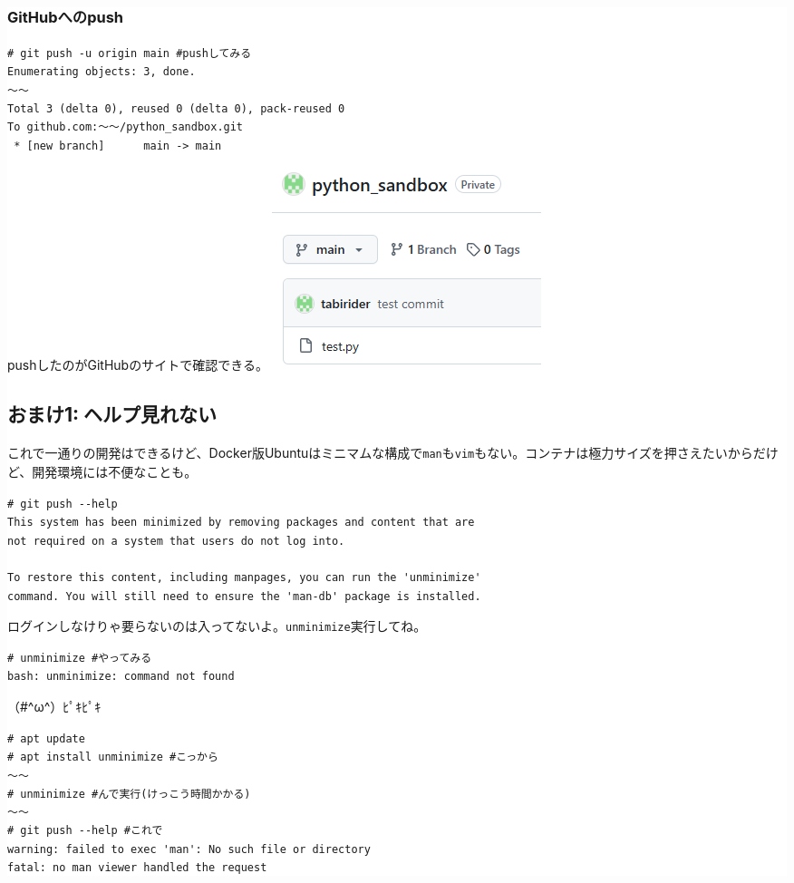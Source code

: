 ### GitHubへのpush

```shell-session:Container
# git push -u origin main #pushしてみる
Enumerating objects: 3, done.
～～
Total 3 (delta 0), reused 0 (delta 0), pack-reused 0
To github.com:～～/python_sandbox.git
 * [new branch]      main -> main
```

pushしたのがGitHubのサイトで確認できる。
![](/images/tr-windows-ve/github-test-push.png)

## おまけ1: ヘルプ見れない

これで一通りの開発はできるけど、Docker版Ubuntuはミニマムな構成で`man`も`vim`もない。コンテナは極力サイズを押さえたいからだけど、開発環境には不便なことも。

```shell-session:Container
# git push --help
This system has been minimized by removing packages and content that are
not required on a system that users do not log into.

To restore this content, including manpages, you can run the 'unminimize'
command. You will still need to ensure the 'man-db' package is installed.
```

ログインしなけりゃ要らないのは入ってないよ。`unminimize`実行してね。

```shell-session:Container
# unminimize #やってみる
bash: unminimize: command not found
```

（#^ω^）ﾋﾟｷﾋﾟｷ

```shell-session:Container
# apt update
# apt install unminimize #こっから
～～
# unminimize #んで実行(けっこう時間かかる)
～～
# git push --help #これで
warning: failed to exec 'man': No such file or directory
fatal: no man viewer handled the request
```

